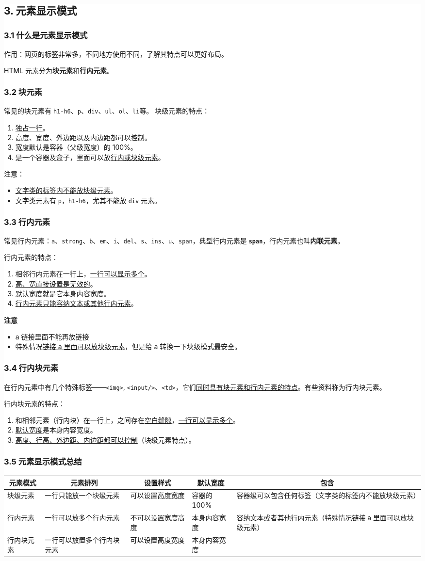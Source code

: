 

## 3. 元素显示模式

### 3.1 什么是元素显示模式

作用：网页的标签非常多，不同地方使用不同，了解其特点可以更好布局。

HTML 元素分为**块元素**和**行内元素**。

### 3.2 块元素

常见的块元素有 `h1-h6`、`p`、`div`、`ul`、`ol`、`li`等。 块级元素的特点：

1. <u>独占一行</u>。
2. 高度、宽度、外边距以及内边距都可以控制。
3. 宽度默认是容器（父级宽度）的 100%。
4. 是一个容器及盒子，里面可以放<u>行内或块级元素</u>。

注意：

- <u>文字类的标签内不能放块级元素</u>。
- 文字类元素有 `p`，`h1-h6`，尤其不能放 `div` 元素。

### 3.3 行内元素

常见行内元素：`a`、`strong`、`b`、`em`、`i`、`del`、`s`、`ins`、`u`、`span`，典型行内元素是 **`span`**，行内元素也叫**内联元素**。

行内元素的特点：

1. 相邻行内元素在一行上，<u>一行可以显示多个</u>。
2. <u>高、宽直接设置是无效的</u>。
3. 默认宽度就是它本身内容宽度。
4. <u>行内元素只能容纳文本或其他行内元素</u>。

**注意**

- a 链接里面不能再放链接
- 特殊情况<u>链接 a 里面可以放块级元素</u>，但是给 a 转换一下块级模式最安全。

### 3.4 行内块元素

在行内元素中有几个特殊标签——`<img>`, `<input/>`、`<td>`，它们<u>同时具有块元素和行内元素的特点</u>。有些资料称为行内块元素。

行内块元素的特点：

1. 和相邻元素（行内块）在一行上，之间存在<u>空白缝隙</u>，<u>一行可以显示多个</u>。
2. <u>默认宽度</u>是本身内容宽度。
3. <u>高度、行高、外边距、内边距都可以控制</u>（块级元素特点）。

### 3.5 元素显示模式总结

| 元素模式   | 元素排列                   | 设置样式           | 默认宽度     | 包含                                                         |
| ---------- | -------------------------- | ------------------ | ------------ | ------------------------------------------------------------ |
| 块级元素   | 一行只能放一个块级元素     | 可以设置高度宽度   | 容器的 100%  | 容器级可以包含任何标签（文字类的标签内不能放块级元素）       |
| 行内元素   | 一行可以放多个行内元素     | 不可以设置宽度高度 | 本身内容宽度 | 容纳文本或者其他行内元素（特殊情况链接 a 里面可以放块级元素） |
| 行内块元素 | 一行可以放置多个行内块元素 | 可以设置高度宽度   | 本身内容宽度 |                                                              |
